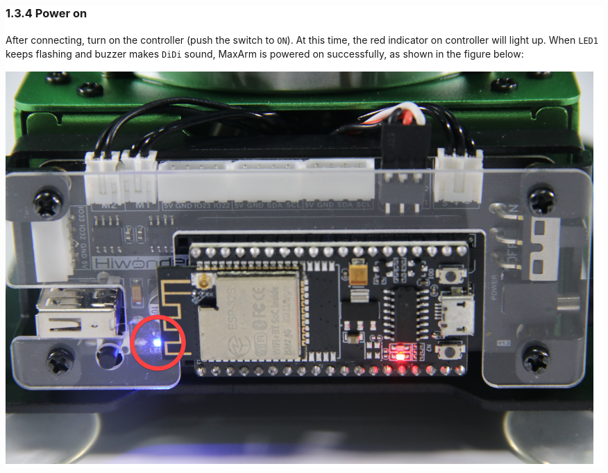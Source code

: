 ### 1.3.4 Power on

After connecting, turn on the controller (push the switch to `ON`). At this time, the red indicator on controller will light up. When `LED1` keeps flashing and buzzer makes `DiDi` sound, MaxArm is powered on successfully, as shown in the figure below:

<img src="../_static/media/chapter_1/section_1/02/image8.png" class="common_img" />